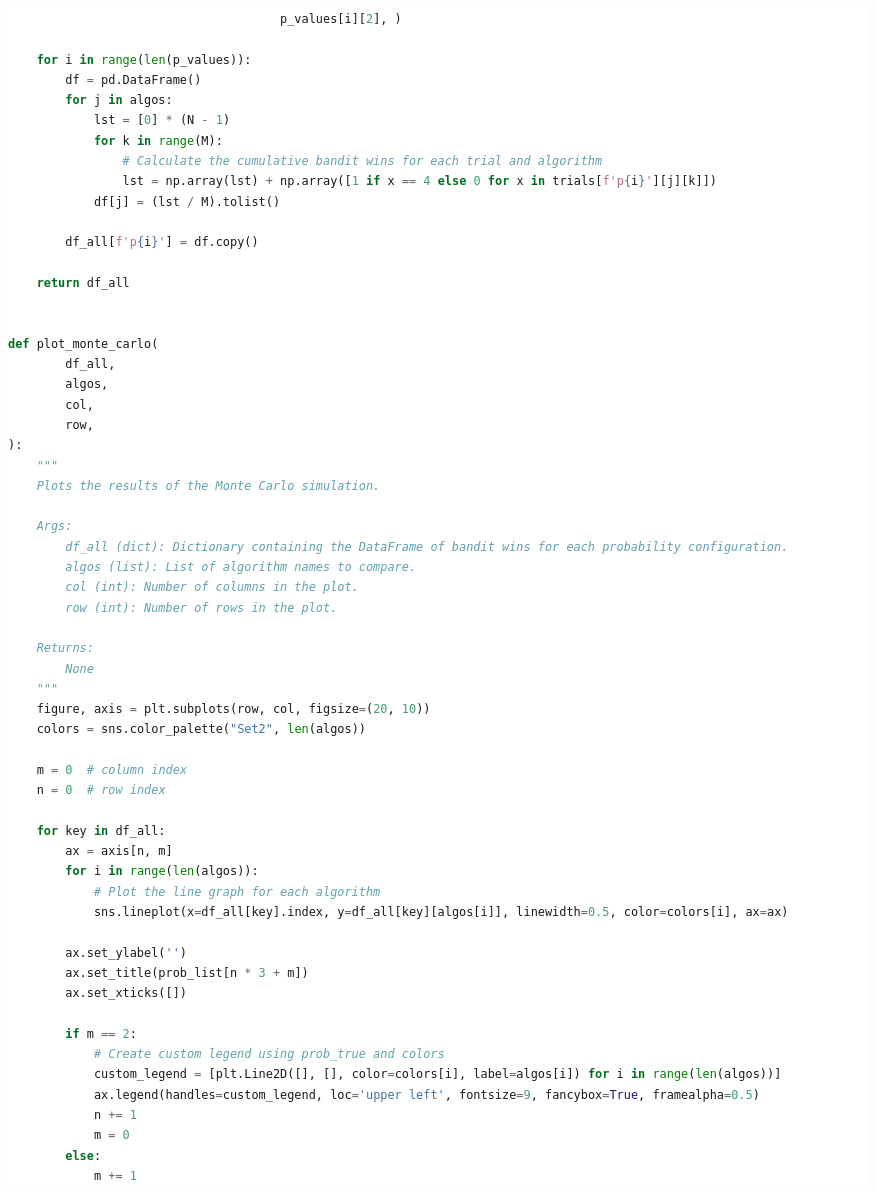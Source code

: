 ```python
                                      p_values[i][2], )

    for i in range(len(p_values)):
        df = pd.DataFrame()
        for j in algos:
            lst = [0] * (N - 1)
            for k in range(M):
                # Calculate the cumulative bandit wins for each trial and algorithm
                lst = np.array(lst) + np.array([1 if x == 4 else 0 for x in trials[f'p{i}'][j][k]])
            df[j] = (lst / M).tolist()

        df_all[f'p{i}'] = df.copy()

    return df_all


def plot_monte_carlo(
        df_all,
        algos,
        col,
        row,
):
    """
    Plots the results of the Monte Carlo simulation.

    Args:
        df_all (dict): Dictionary containing the DataFrame of bandit wins for each probability configuration.
        algos (list): List of algorithm names to compare.
        col (int): Number of columns in the plot.
        row (int): Number of rows in the plot.

    Returns:
        None
    """
    figure, axis = plt.subplots(row, col, figsize=(20, 10))
    colors = sns.color_palette("Set2", len(algos))

    m = 0  # column index
    n = 0  # row index

    for key in df_all:
        ax = axis[n, m]
        for i in range(len(algos)):
            # Plot the line graph for each algorithm
            sns.lineplot(x=df_all[key].index, y=df_all[key][algos[i]], linewidth=0.5, color=colors[i], ax=ax)

        ax.set_ylabel('')
        ax.set_title(prob_list[n * 3 + m])
        ax.set_xticks([])

        if m == 2:
            # Create custom legend using prob_true and colors
            custom_legend = [plt.Line2D([], [], color=colors[i], label=algos[i]) for i in range(len(algos))]
            ax.legend(handles=custom_legend, loc='upper left', fontsize=9, fancybox=True, framealpha=0.5)
            n += 1
            m = 0
        else:
            m += 1

```